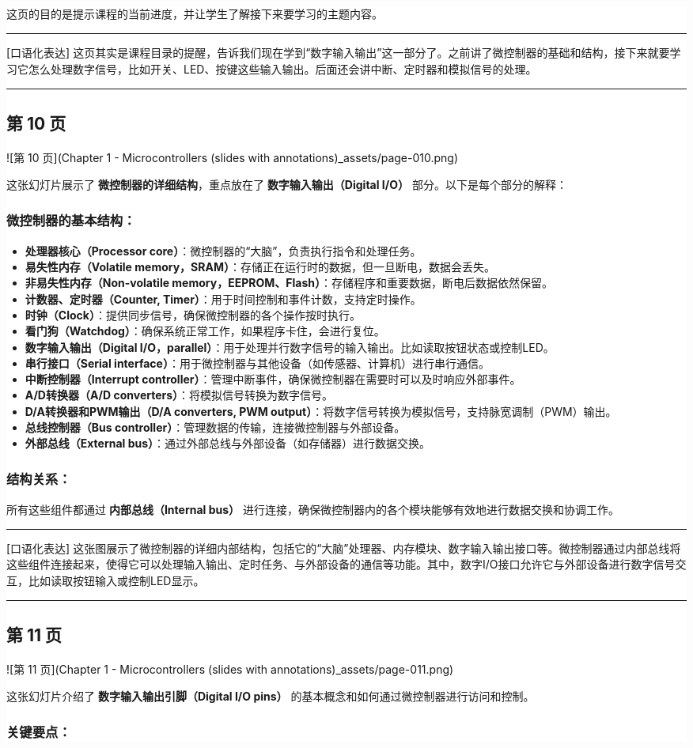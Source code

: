 这页的目的是提示课程的当前进度，并让学生了解接下来要学习的主题内容。

---

\[口语化表达]
这页其实是课程目录的提醒，告诉我们现在学到“数字输入输出”这一部分了。之前讲了微控制器的基础和结构，接下来就要学习它怎么处理数字信号，比如开关、LED、按键这些输入输出。后面还会讲中断、定时器和模拟信号的处理。


---

## 第 10 页

![第 10 页](Chapter 1 - Microcontrollers (slides with annotations)_assets/page-010.png)

这张幻灯片展示了 **微控制器的详细结构**，重点放在了 **数字输入输出（Digital I/O）** 部分。以下是每个部分的解释：

### 微控制器的基本结构：

* **处理器核心（Processor core）**：微控制器的“大脑”，负责执行指令和处理任务。
* **易失性内存（Volatile memory，SRAM）**：存储正在运行时的数据，但一旦断电，数据会丢失。
* **非易失性内存（Non-volatile memory，EEPROM、Flash）**：存储程序和重要数据，断电后数据依然保留。
* **计数器、定时器（Counter, Timer）**：用于时间控制和事件计数，支持定时操作。
* **时钟（Clock）**：提供同步信号，确保微控制器的各个操作按时执行。
* **看门狗（Watchdog）**：确保系统正常工作，如果程序卡住，会进行复位。
* **数字输入输出（Digital I/O，parallel）**：用于处理并行数字信号的输入输出。比如读取按钮状态或控制LED。
* **串行接口（Serial interface）**：用于微控制器与其他设备（如传感器、计算机）进行串行通信。
* **中断控制器（Interrupt controller）**：管理中断事件，确保微控制器在需要时可以及时响应外部事件。
* **A/D转换器（A/D converters）**：将模拟信号转换为数字信号。
* **D/A转换器和PWM输出（D/A converters, PWM output）**：将数字信号转换为模拟信号，支持脉宽调制（PWM）输出。
* **总线控制器（Bus controller）**：管理数据的传输，连接微控制器与外部设备。
* **外部总线（External bus）**：通过外部总线与外部设备（如存储器）进行数据交换。

### 结构关系：

所有这些组件都通过 **内部总线（Internal bus）** 进行连接，确保微控制器内的各个模块能够有效地进行数据交换和协调工作。

---

\[口语化表达]
这张图展示了微控制器的详细内部结构，包括它的“大脑”处理器、内存模块、数字输入输出接口等。微控制器通过内部总线将这些组件连接起来，使得它可以处理输入输出、定时任务、与外部设备的通信等功能。其中，数字I/O接口允许它与外部设备进行数字信号交互，比如读取按钮输入或控制LED显示。


---

## 第 11 页

![第 11 页](Chapter 1 - Microcontrollers (slides with annotations)_assets/page-011.png)

这张幻灯片介绍了 **数字输入输出引脚（Digital I/O pins）** 的基本概念和如何通过微控制器进行访问和控制。

### 关键要点：
